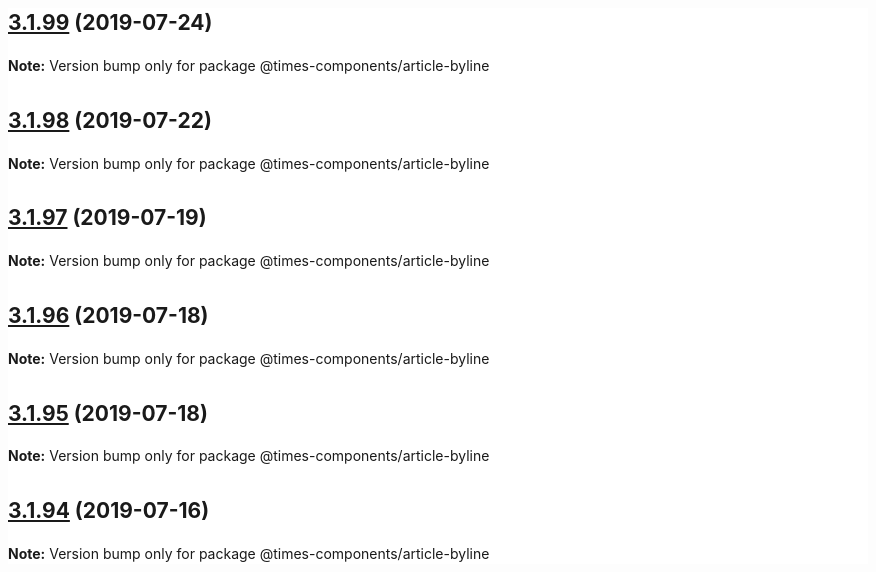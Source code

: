 



## [3.1.99](https://github.com/newsuk/times-components/compare/@times-components/article-byline@3.1.98...@times-components/article-byline@3.1.99) (2019-07-24)

**Note:** Version bump only for package @times-components/article-byline





## [3.1.98](https://github.com/newsuk/times-components/compare/@times-components/article-byline@3.1.97...@times-components/article-byline@3.1.98) (2019-07-22)

**Note:** Version bump only for package @times-components/article-byline





## [3.1.97](https://github.com/newsuk/times-components/compare/@times-components/article-byline@3.1.96...@times-components/article-byline@3.1.97) (2019-07-19)

**Note:** Version bump only for package @times-components/article-byline





## [3.1.96](https://github.com/newsuk/times-components/compare/@times-components/article-byline@3.1.95...@times-components/article-byline@3.1.96) (2019-07-18)

**Note:** Version bump only for package @times-components/article-byline





## [3.1.95](https://github.com/newsuk/times-components/compare/@times-components/article-byline@3.1.94...@times-components/article-byline@3.1.95) (2019-07-18)

**Note:** Version bump only for package @times-components/article-byline





## [3.1.94](https://github.com/newsuk/times-components/compare/@times-components/article-byline@3.1.93...@times-components/article-byline@3.1.94) (2019-07-16)

**Note:** Version bump only for package @times-components/article-byline

